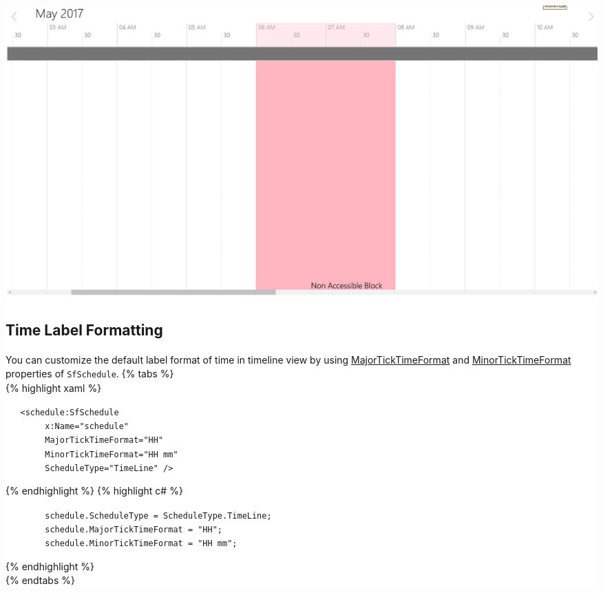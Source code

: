 ![](TimeLine-View_images/NonAccessibleBlocks.png)

## Time Label Formatting
You can customize the default label format of time in timeline view by using [MajorTickTimeFormat](https://help.syncfusion.com/cr/cref_files/uwp/sfschedule/index.html#frlrfSyncfusionUIXamlScheduleSfScheduleClassMajorTickTimeFormatTopic.html) and [MinorTickTimeFormat](https://help.syncfusion.com/cr/cref_files/uwp/sfschedule/index.html#frlrfSyncfusionUIXamlScheduleSfScheduleClassMinorTickTimeFormatTopic.html) properties of `SfSchedule`.
{% tabs %}   
{% highlight xaml %} 

       <schedule:SfSchedule
            x:Name="schedule"
            MajorTickTimeFormat="HH"
            MinorTickTimeFormat="HH mm"
            ScheduleType="TimeLine" />

{% endhighlight %} 
{% highlight c# %} 

            schedule.ScheduleType = ScheduleType.TimeLine;
            schedule.MajorTickTimeFormat = "HH";
            schedule.MinorTickTimeFormat = "HH mm";

{% endhighlight %}   
{% endtabs %}
